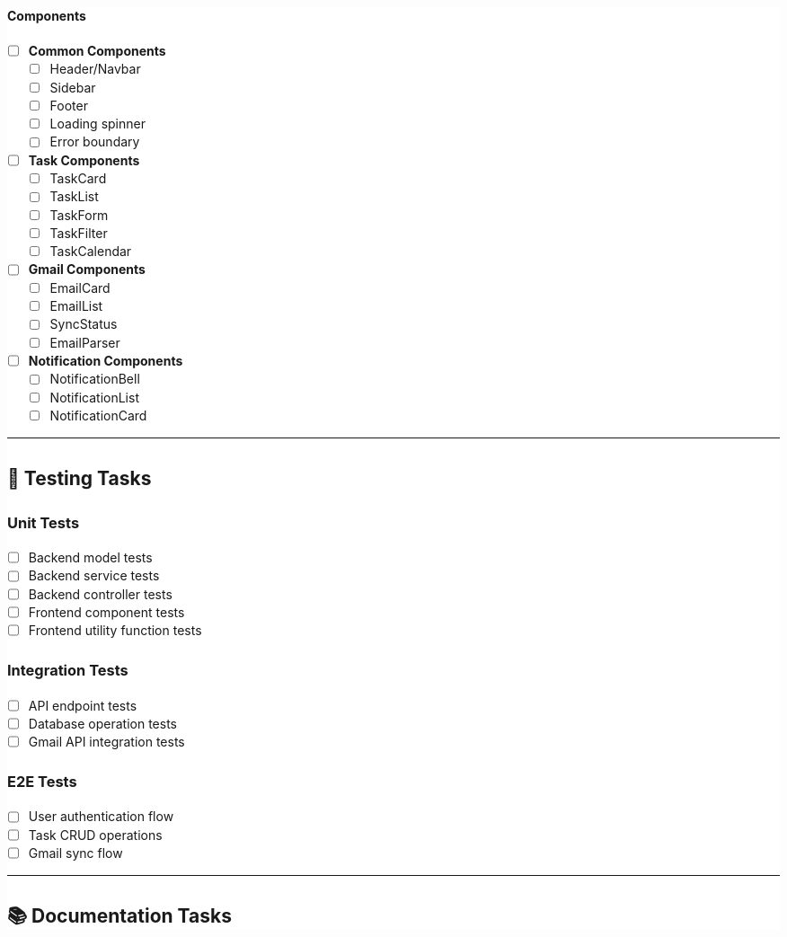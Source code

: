 #### Components
- [ ] **Common Components**
  - [ ] Header/Navbar
  - [ ] Sidebar
  - [ ] Footer
  - [ ] Loading spinner
  - [ ] Error boundary

- [ ] **Task Components**
  - [ ] TaskCard
  - [ ] TaskList
  - [ ] TaskForm
  - [ ] TaskFilter
  - [ ] TaskCalendar

- [ ] **Gmail Components**
  - [ ] EmailCard
  - [ ] EmailList
  - [ ] SyncStatus
  - [ ] EmailParser

- [ ] **Notification Components**
  - [ ] NotificationBell
  - [ ] NotificationList
  - [ ] NotificationCard

---

## 🧪 Testing Tasks

### Unit Tests
- [ ] Backend model tests
- [ ] Backend service tests
- [ ] Backend controller tests
- [ ] Frontend component tests
- [ ] Frontend utility function tests

### Integration Tests
- [ ] API endpoint tests
- [ ] Database operation tests
- [ ] Gmail API integration tests

### E2E Tests
- [ ] User authentication flow
- [ ] Task CRUD operations
- [ ] Gmail sync flow

---

## 📚 Documentation Tasks
